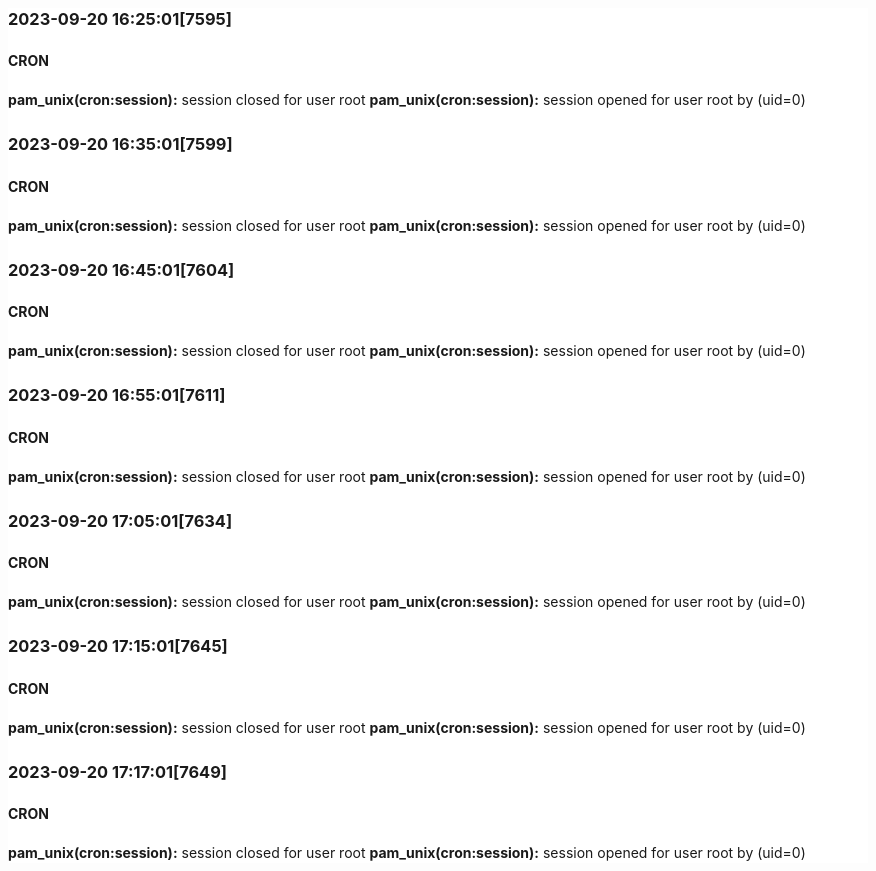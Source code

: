 


### 2023-09-20 16:25:01[7595]
#### CRON
**pam_unix(cron:session):** session closed for user root
**pam_unix(cron:session):** session opened for user root by (uid=0)




### 2023-09-20 16:35:01[7599]
#### CRON
**pam_unix(cron:session):** session closed for user root
**pam_unix(cron:session):** session opened for user root by (uid=0)




### 2023-09-20 16:45:01[7604]
#### CRON
**pam_unix(cron:session):** session closed for user root
**pam_unix(cron:session):** session opened for user root by (uid=0)




### 2023-09-20 16:55:01[7611]
#### CRON
**pam_unix(cron:session):** session closed for user root
**pam_unix(cron:session):** session opened for user root by (uid=0)




### 2023-09-20 17:05:01[7634]
#### CRON
**pam_unix(cron:session):** session closed for user root
**pam_unix(cron:session):** session opened for user root by (uid=0)




### 2023-09-20 17:15:01[7645]
#### CRON
**pam_unix(cron:session):** session closed for user root
**pam_unix(cron:session):** session opened for user root by (uid=0)




### 2023-09-20 17:17:01[7649]
#### CRON
**pam_unix(cron:session):** session closed for user root
**pam_unix(cron:session):** session opened for user root by (uid=0)
